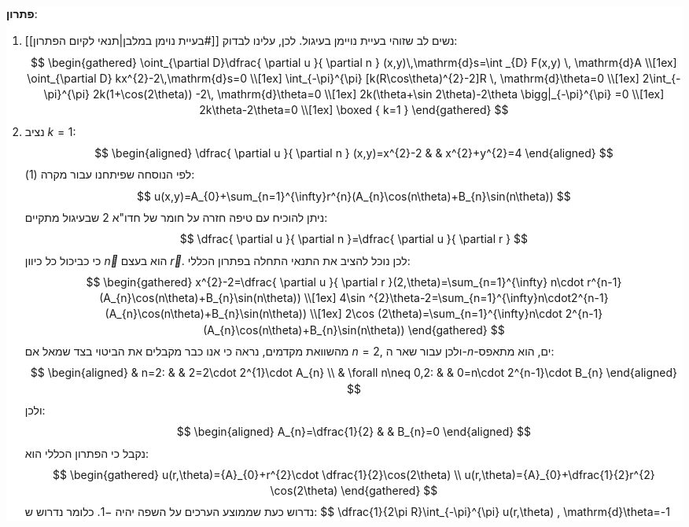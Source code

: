 **פתרון**:
1. נשים לב שזוהי בעיית נויימן בעיגול. לכן, עלינו לבדוק [[#בעיית נוימן במלבן|תנאי לקיום הפתרון]]:
	$$
	\begin{gathered}
	\oint_{\partial D}\dfrac{ \partial u }{ \partial n } (x,y)\,\mathrm{d}s=\int _{D} F(x,y) \, \mathrm{d}A \\[1ex]
	\oint_{\partial D} kx^{2}-2\,\mathrm{d}s=0 \\[1ex]
	 \int_{-\pi}^{\pi} [k(R\cos\theta)^{2}-2]R \, \mathrm{d}\theta=0 \\[1ex]
	2\int_{-\pi}^{\pi} 2k(1+\cos(2\theta)) -2\, \mathrm{d}\theta=0 \\[1ex]
	2k(\theta+\sin 2\theta)-2\theta \bigg|_{-\pi}^{\pi} =0 \\[1ex]
	2k\theta-2\theta=0 \\[1ex]
	\boxed {
	k=1
	 }
	\end{gathered}
	$$
2. נציב $k=1$:
	$$
	\begin{aligned}
	\dfrac{ \partial u }{ \partial n } (x,y)=x^{2}-2 &  & x^{2}+y^{2}=4
	\end{aligned}
	$$
	לפי הנוסחה שפיתחנו עבור מקרה $(1)$:
	$$
	u(x,y)=A_{0}+\sum_{n=1}^{\infty}r^{n}(A_{n}\cos(n\theta)+B_{n}\sin(n\theta)) 
	$$
	ניתן להוכיח עם טיפה חזרה על חומר של חדו"א 2 שבעיגול מתקיים:
	$$
	\dfrac{ \partial u }{ \partial n }=\dfrac{ \partial u }{ \partial r }  
	$$
	כי כביכול כל כיוון $\vec{n}$ הוא בעצם $\vec{r}$.
	לכן נוכל להציב את התנאי התחלה בפתרון הכללי:
	$$
	\begin{gathered}
	x^{2}-2=\dfrac{ \partial u }{ \partial r }(2,\theta)=\sum_{n=1}^{\infty}  n\cdot r^{n-1} (A_{n}\cos(n\theta)+B_{n}\sin(n\theta)) \\[1ex]
	4\sin ^{2}\theta-2=\sum_{n=1}^{\infty}n\cdot2^{n-1}(A_{n}\cos(n\theta)+B_{n}\sin(n\theta)) \\[1ex]
	2\cos (2\theta)=\sum_{n=1}^{\infty}n\cdot 2^{n-1}(A_{n}\cos(n\theta)+B_{n}\sin(n\theta)) 
	\end{gathered}
	$$
	מהשוואת מקדמים, נראה כי אנו כבר מקבלים את הביטוי בצד שמאל אם $n=2$, ולכן עבור שאר ה-$n$-ים, הוא מתאפס:
	$$
	\begin{aligned}
	 & n=2: &  & 2=2\cdot 2^{1}\cdot A_{n} \\
	 & \forall n\neq 0,2: &  & 0=n\cdot 2^{n-1}\cdot B_{n}
	\end{aligned}
	$$
	ולכן:
	$$
	\begin{aligned}
	A_{n}=\dfrac{1}{2} &  & B_{n}=0
	\end{aligned}
	$$
	נקבל כי הפתרון הכללי הוא:
	$$
	\begin{gathered}
	u(r,\theta)={A}_{0}+r^{2}\cdot \dfrac{1}{2}\cos(2\theta)  \\
	u(r,\theta)={A}_{0}+\dfrac{1}{2}r^{2} \cos(2\theta)
	\end{gathered}
	$$
	נדרוש כעת שממוצע הערכים על השפה יהיה $-1$. כלומר נדרוש ש:
	$$
	\dfrac{1}{2\pi R}\int_{-\pi}^{\pi} u(r,\theta) \, \mathrm{d}\theta=-1 